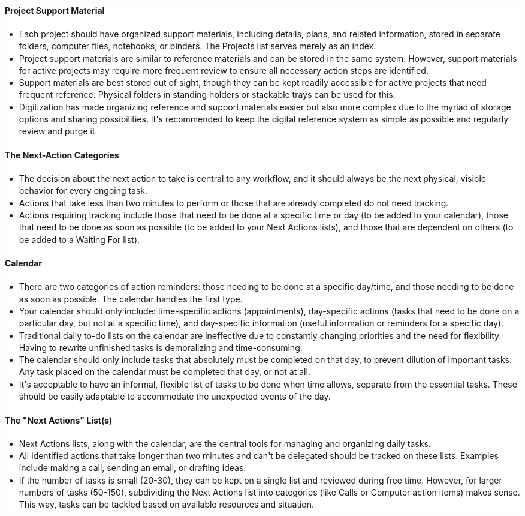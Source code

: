 #### Project Support Material

- Each project should have organized support materials, including details, plans, and related information, stored in separate folders, computer files, notebooks, or binders. The Projects list serves merely as an index.
- Project support materials are similar to reference materials and can be stored in the same system. However, support materials for active projects may require more frequent review to ensure all necessary action steps are identified.
- Support materials are best stored out of sight, though they can be kept readily accessible for active projects that need frequent reference. Physical folders in standing holders or stackable trays can be used for this.
- Digitization has made organizing reference and support materials easier but also more complex due to the myriad of storage options and sharing possibilities. It's recommended to keep the digital reference system as simple as possible and regularly review and purge it.

#### The Next-Action Categories

- The decision about the next action to take is central to any workflow, and it should always be the next physical, visible behavior for every ongoing task.
- Actions that take less than two minutes to perform or those that are already completed do not need tracking.
- Actions requiring tracking include those that need to be done at a specific time or day (to be added to your calendar), those that need to be done as soon as possible (to be added to your Next Actions lists), and those that are dependent on others (to be added to a Waiting For list).

#### Calendar

- There are two categories of action reminders: those needing to be done at a specific day/time, and those needing to be done as soon as possible. The calendar handles the first type.
- Your calendar should only include: time-specific actions (appointments), day-specific actions (tasks that need to be done on a particular day, but not at a specific time), and day-specific information (useful information or reminders for a specific day).
- Traditional daily to-do lists on the calendar are ineffective due to constantly changing priorities and the need for flexibility. Having to rewrite unfinished tasks is demoralizing and time-consuming.
- The calendar should only include tasks that absolutely must be completed on that day, to prevent dilution of important tasks. Any task placed on the calendar must be completed that day, or not at all.
- It's acceptable to have an informal, flexible list of tasks to be done when time allows, separate from the essential tasks. These should be easily adaptable to accommodate the unexpected events of the day.

#### The "Next Actions" List(s)

- Next Actions lists, along with the calendar, are the central tools for managing and organizing daily tasks.
- All identified actions that take longer than two minutes and can't be delegated should be tracked on these lists. Examples include making a call, sending an email, or drafting ideas.
- If the number of tasks is small (20-30), they can be kept on a single list and reviewed during free time. However, for larger numbers of tasks (50-150), subdividing the Next Actions list into categories (like Calls or Computer action items) makes sense. This way, tasks can be tackled based on available resources and situation.
